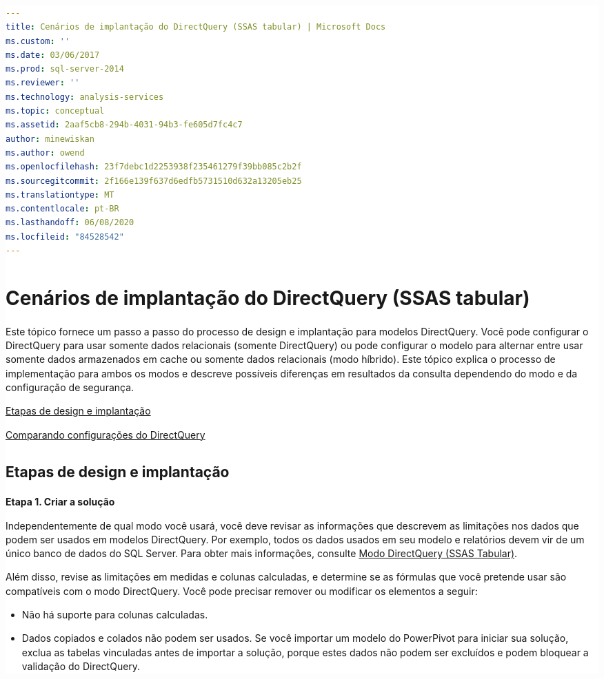 ```yaml
---
title: Cenários de implantação do DirectQuery (SSAS tabular) | Microsoft Docs
ms.custom: ''
ms.date: 03/06/2017
ms.prod: sql-server-2014
ms.reviewer: ''
ms.technology: analysis-services
ms.topic: conceptual
ms.assetid: 2aaf5cb8-294b-4031-94b3-fe605d7fc4c7
author: minewiskan
ms.author: owend
ms.openlocfilehash: 23f7debc1d2253938f235461279f39bb085c2b2f
ms.sourcegitcommit: 2f166e139f637d6edfb5731510d632a13205eb25
ms.translationtype: MT
ms.contentlocale: pt-BR
ms.lasthandoff: 06/08/2020
ms.locfileid: "84528542"
---
```

# <a name="directquery-deployment-scenarios-ssas-tabular"></a>Cenários de implantação do DirectQuery (SSAS tabular)
  Este tópico fornece um passo a passo do processo de design e implantação para modelos DirectQuery. Você pode configurar o DirectQuery para usar somente dados relacionais (somente DirectQuery) ou pode configurar o modelo para alternar entre usar somente dados armazenados em cache ou somente dados relacionais (modo híbrido). Este tópico explica o processo de implementação para ambos os modos e descreve possíveis diferenças em resultados da consulta dependendo do modo e da configuração de segurança.  
  
 [Etapas de design e implantação](#bkmk_DQProcedure)  
  
 [Comparando configurações do DirectQuery](#bkmk_Configurations)  
  
##  <a name="design-and-deployment-steps"></a><a name="bkmk_DQProcedure"></a>Etapas de design e implantação  
 **Etapa 1. Criar a solução**  
  
 Independentemente de qual modo você usará, você deve revisar as informações que descrevem as limitações nos dados que podem ser usados em modelos DirectQuery. Por exemplo, todos os dados usados em seu modelo e relatórios devem vir de um único banco de dados do SQL Server. Para obter mais informações, consulte [Modo DirectQuery &#40;SSAS Tabular&#41;](tabular-models/directquery-mode-ssas-tabular.md).  
  
 Além disso, revise as limitações em medidas e colunas calculadas, e determine se as fórmulas que você pretende usar são compatíveis com o modo DirectQuery. Você pode precisar remover ou modificar os elementos a seguir:  
  
-   Não há suporte para colunas calculadas.  
  
-   Dados copiados e colados não podem ser usados. Se você importar um modelo do PowerPivot para iniciar sua solução, exclua as tabelas vinculadas antes de importar a solução, porque estes dados não podem ser excluídos e podem bloquear a validação do DirectQuery.  
  